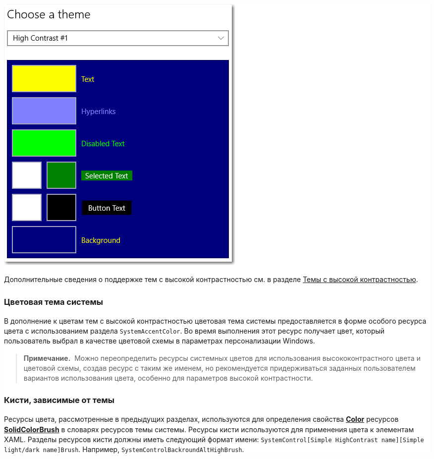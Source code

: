 ![Пользовательский интерфейс параметров высокой контрастности Windows](images/high-contrast-settings.png)

Дополнительные сведения о поддержке тем с высокой контрастностью см. в разделе [Темы с высокой контрастностью](https://msdn.microsoft.com/library/windows/apps/mt244346).

### <a name="system-accent-color"></a>Цветовая тема системы

В дополнение к цветам тем с высокой контрастностью цветовая тема системы предоставляется в форме особого ресурса цвета с использованием раздела `SystemAccentColor`. Во время выполнения этот ресурс получает цвет, который пользователь выбрал в качестве цветовой схемы в параметрах персонализации Windows.

> **Примечание.**&nbsp;&nbsp;Можно переопределить ресурсы системных цветов для использования высококонтрастного цвета и цветовой схемы, создав ресурс с таким же именем, но рекомендуется придерживаться заданных пользователем вариантов использования цвета, особенно для параметров высокой контрастности.

### <a name="theme-dependent-brushes"></a>Кисти, зависимые от темы

Ресурсы цвета, рассмотренные в предыдущих разделах, используются для определения свойства [**Color**](https://msdn.microsoft.com/library/windows/apps/br242963) ресурсов [**SolidColorBrush**](https://msdn.microsoft.com/library/windows/apps/br242962) в словарях ресурсов темы системы. Ресурсы кисти используются для применения цвета к элементам XAML. Разделы ресурсов кисти должны иметь следующий формат имени: `SystemControl[Simple HighContrast name][Simple light/dark name]Brush`. Например, `SystemControlBackroundAltHighBrush`.
